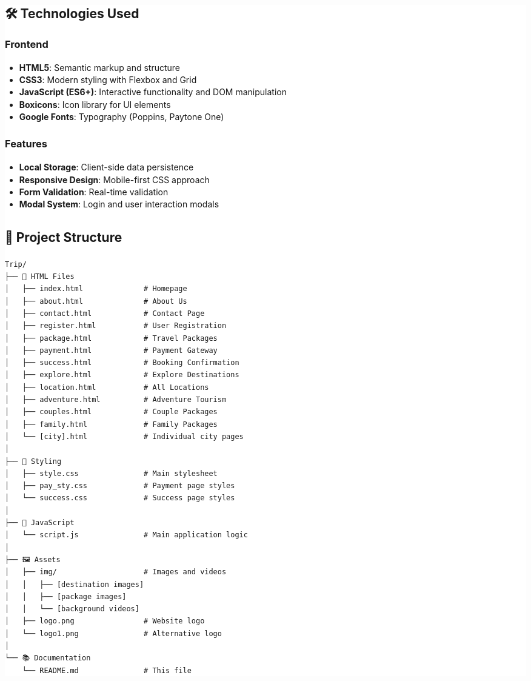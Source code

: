 ## 🛠️ Technologies Used

### Frontend

- **HTML5**: Semantic markup and structure
- **CSS3**: Modern styling with Flexbox and Grid
- **JavaScript (ES6+)**: Interactive functionality and DOM manipulation
- **Boxicons**: Icon library for UI elements
- **Google Fonts**: Typography (Poppins, Paytone One)

### Features

- **Local Storage**: Client-side data persistence
- **Responsive Design**: Mobile-first CSS approach
- **Form Validation**: Real-time validation
- **Modal System**: Login and user interaction modals

## 📁 Project Structure

```
Trip/
├── 📄 HTML Files
│   ├── index.html              # Homepage
│   ├── about.html              # About Us
│   ├── contact.html            # Contact Page
│   ├── register.html           # User Registration
│   ├── package.html            # Travel Packages
│   ├── payment.html            # Payment Gateway
│   ├── success.html            # Booking Confirmation
│   ├── explore.html            # Explore Destinations
│   ├── location.html           # All Locations
│   ├── adventure.html          # Adventure Tourism
│   ├── couples.html            # Couple Packages
│   ├── family.html             # Family Packages
│   └── [city].html             # Individual city pages
│
├── 🎨 Styling
│   ├── style.css               # Main stylesheet
│   ├── pay_sty.css             # Payment page styles
│   └── success.css             # Success page styles
│
├── 📜 JavaScript
│   └── script.js               # Main application logic
│
├── 🖼️ Assets
│   ├── img/                    # Images and videos
│   │   ├── [destination images]
│   │   ├── [package images]
│   │   └── [background videos]
│   ├── logo.png                # Website logo
│   └── logo1.png               # Alternative logo
│
└── 📚 Documentation
    └── README.md               # This file
```
